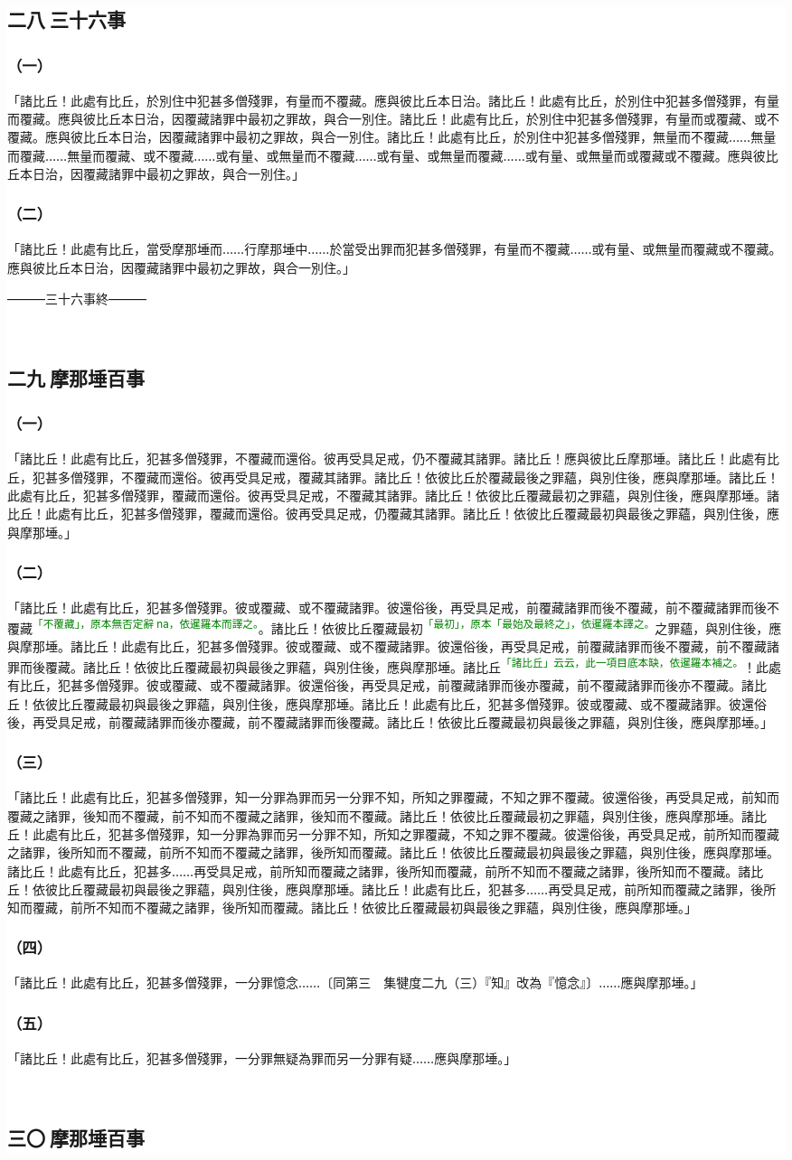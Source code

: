 ## 二八 三十六事

### （一）

「諸比丘！此處有比丘，於別住中犯甚多僧殘罪，有量而不覆藏。應與彼比丘本日治。諸比丘！此處有比丘，於別住中犯甚多僧殘罪，有量而覆藏。應與彼比丘本日治，因覆藏諸罪中最初之罪故，與合一別住。諸比丘！此處有比丘，於別住中犯甚多僧殘罪，有量而或覆藏、或不覆藏。應與彼比丘本日治，因覆藏諸罪中最初之罪故，與合一別住。諸比丘！此處有比丘，於別住中犯甚多僧殘罪，無量而不覆藏……無量而覆藏……無量而覆藏、或不覆藏……或有量、或無量而不覆藏……或有量、或無量而覆藏……或有量、或無量而或覆藏或不覆藏。應與彼比丘本日治，因覆藏諸罪中最初之罪故，與合一別住。」

### （二）

「諸比丘！此處有比丘，當受摩那埵而……行摩那埵中……於當受出罪而犯甚多僧殘罪，有量而不覆藏……或有量、或無量而覆藏或不覆藏。應與彼比丘本日治，因覆藏諸罪中最初之罪故，與合一別住。」

———三十六事終———

<br>

## 二九 摩那埵百事

### （一）

「諸比丘！此處有比丘，犯甚多僧殘罪，不覆藏而還俗。彼再受具足戒，仍不覆藏其諸罪。諸比丘！應與彼比丘摩那埵。諸比丘！此處有比丘，犯甚多僧殘罪，不覆藏而還俗。彼再受具足戒，覆藏其諸罪。諸比丘！依彼比丘於覆藏最後之罪蘊，與別住後，應與摩那埵。諸比丘！此處有比丘，犯甚多僧殘罪，覆藏而還俗。彼再受具足戒，不覆藏其諸罪。諸比丘！依彼比丘覆藏最初之罪蘊，與別住後，應與摩那埵。諸比丘！此處有比丘，犯甚多僧殘罪，覆藏而還俗。彼再受具足戒，仍覆藏其諸罪。諸比丘！依彼比丘覆藏最初與最後之罪蘊，與別住後，應與摩那埵。」

### （二）

「諸比丘！此處有比丘，犯甚多僧殘罪。彼或覆藏、或不覆藏諸罪。彼還俗後，再受具足戒，前覆藏諸罪而後不覆藏，前不覆藏諸罪而後不覆藏<sup><font color="green">「不覆藏」，原本無否定辭 na，依暹羅本而譯之。</font></sup>。諸比丘！依彼比丘覆藏最初<sup><font color="green">「最初」，原本「最始及最終之」，依暹羅本譯之。</font></sup>之罪蘊，與別住後，應與摩那埵。諸比丘！此處有比丘，犯甚多僧殘罪。彼或覆藏、或不覆藏諸罪。彼還俗後，再受具足戒，前覆藏諸罪而後不覆藏，前不覆藏諸罪而後覆藏。諸比丘！依彼比丘覆藏最初與最後之罪蘊，與別住後，應與摩那埵。諸比丘<sup><font color="green">「諸比丘」云云，此一項目底本缺，依暹羅本補之。</font></sup>！此處有比丘，犯甚多僧殘罪。彼或覆藏、或不覆藏諸罪。彼還俗後，再受具足戒，前覆藏諸罪而後亦覆藏，前不覆藏諸罪而後亦不覆藏。諸比丘！依彼比丘覆藏最初與最後之罪蘊，與別住後，應與摩那埵。諸比丘！此處有比丘，犯甚多僧殘罪。彼或覆藏、或不覆藏諸罪。彼還俗後，再受具足戒，前覆藏諸罪而後亦覆藏，前不覆藏諸罪而後覆藏。諸比丘！依彼比丘覆藏最初與最後之罪蘊，與別住後，應與摩那埵。」

### （三）

「諸比丘！此處有比丘，犯甚多僧殘罪，知一分罪為罪而另一分罪不知，所知之罪覆藏，不知之罪不覆藏。彼還俗後，再受具足戒，前知而覆藏之諸罪，後知而不覆藏，前不知而不覆藏之諸罪，後知而不覆藏。諸比丘！依彼比丘覆藏最初之罪蘊，與別住後，應與摩那埵。諸比丘！此處有比丘，犯甚多僧殘罪，知一分罪為罪而另一分罪不知，所知之罪覆藏，不知之罪不覆藏。彼還俗後，再受具足戒，前所知而覆藏之諸罪，後所知而不覆藏，前所不知而不覆藏之諸罪，後所知而覆藏。諸比丘！依彼比丘覆藏最初與最後之罪蘊，與別住後，應與摩那埵。諸比丘！此處有比丘，犯甚多……再受具足戒，前所知而覆藏之諸罪，後所知而覆藏，前所不知而不覆藏之諸罪，後所知而不覆藏。諸比丘！依彼比丘覆藏最初與最後之罪蘊，與別住後，應與摩那埵。諸比丘！此處有比丘，犯甚多……再受具足戒，前所知而覆藏之諸罪，後所知而覆藏，前所不知而不覆藏之諸罪，後所知而覆藏。諸比丘！依彼比丘覆藏最初與最後之罪蘊，與別住後，應與摩那埵。」

### （四）

「諸比丘！此處有比丘，犯甚多僧殘罪，一分罪憶念……〔同第三　集犍度二九（三）『知』改為『憶念』〕……應與摩那埵。」

### （五）

「諸比丘！此處有比丘，犯甚多僧殘罪，一分罪無疑為罪而另一分罪有疑……應與摩那埵。」

<br>

## 三〇 摩那埵百事
